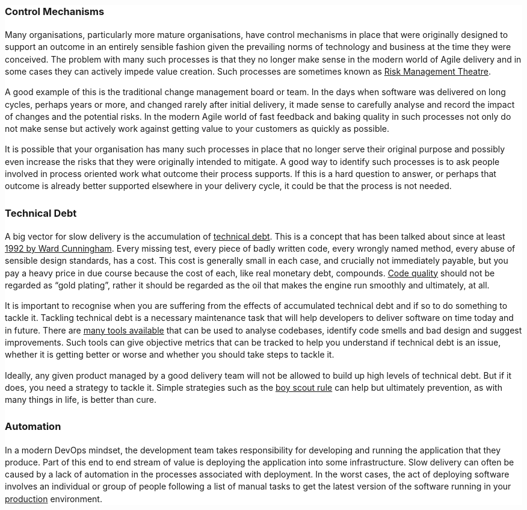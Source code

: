 ### Control Mechanisms

Many organisations, particularly more mature organisations, have control mechanisms in place that were originally designed to support an outcome in an entirely sensible fashion given the prevailing norms of technology and business at the time they were conceived. The problem with many such processes is that they no longer make sense in the modern world of Agile delivery and in some cases they can actively impede value creation. Such processes are sometimes known as [Risk Management Theatre](https://continuousdelivery.com/2013/08/risk-management-theatre/).

A good example of this is the traditional change management board or team. In the days when software was delivered on long cycles, perhaps years or more, and changed rarely after initial delivery, it made sense to carefully analyse and record the impact of changes and the potential risks. In the modern Agile world of fast feedback and baking quality in such processes not only do not make sense but actively work against getting value to your customers as quickly as possible.

It is possible that your organisation has many such processes in place that no longer serve their original purpose and possibly even increase the risks that they were originally intended to mitigate. A good way to identify such processes is to ask people involved in process oriented work what outcome their process supports. If this is a hard question to answer, or perhaps that outcome is already better supported elsewhere in your delivery cycle, it could be that the process is not needed.

### Technical Debt

A big vector for slow delivery is the accumulation of [technical debt](https://martinfowler.com/bliki/TechnicalDebt.html). This is a concept that has been talked about since at least [1992 by Ward Cunningham](http://c2.com/doc/oopsla92.html). Every missing test, every piece of badly written code, every wrongly named method, every abuse of sensible design standards, has a cost. This cost is generally small in each case, and crucially not immediately payable, but you pay a heavy price in due course because the cost of each, like real monetary debt, compounds. [Code quality](https://codurance.com/2020/09/29/is-it-even-possible-to-deliver-software-compliant-fast-and-correctly/) should not be regarded as “gold plating”, rather it should be regarded as the oil that makes the engine run smoothly and ultimately, at all.

It is important to recognise when you are suffering from the effects of accumulated technical debt and if so to do something to tackle it. Tackling technical debt is a necessary maintenance task that will help developers to deliver software on time today and in future. There are [many tools available](http://thinkapps.com/blog/development/technical-debt-computation-top-tools/) that can be used to analyse codebases, identify code smells and bad design and suggest improvements. Such tools can give objective metrics that can be tracked to help you understand if technical debt is an issue, whether it is getting better or worse and whether you should take steps to tackle it.

Ideally, any given product managed by a good delivery team will not be allowed to build up high levels of technical debt. But if it does, you need a strategy to tackle it. Simple strategies such as the [boy scout rule](https://medium.com/@biratkirat/step-8-the-boy-scout-rule-robert-c-martin-uncle-bob-9ac839778385) can help but ultimately prevention, as with many things in life, is better than cure.

### Automation

In a modern DevOps mindset, the development team takes responsibility for developing and running the application that they produce. Part of this end to end stream of value is deploying the application into some infrastructure. Slow delivery can often be caused by a lack of automation in the processes associated with deployment. In the worst cases, the act of deploying software involves an individual or group of people following a list of manual tasks to get the latest version of the software running in your [production](https://codurance.com/2020/09/25/how-can-i-streamline-a-path-to-production/) environment.
